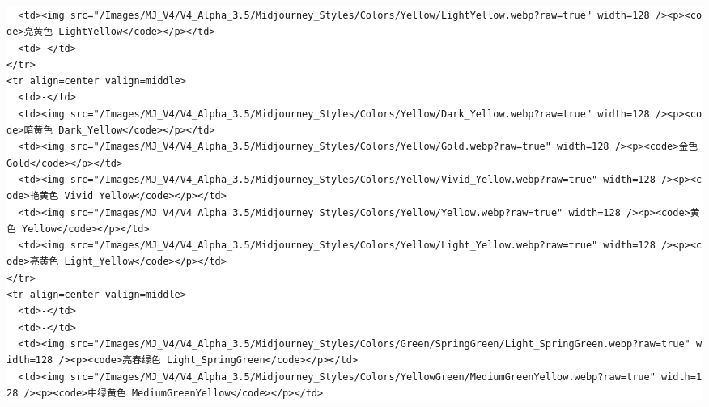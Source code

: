      <td><img src="/Images/MJ_V4/V4_Alpha_3.5/Midjourney_Styles/Colors/Yellow/LightYellow.webp?raw=true" width=128 /><p><code>亮黄色 LightYellow</code></p></td>
      <td>-</td>
    </tr>
    <tr align=center valign=middle>
      <td>-</td>
      <td><img src="/Images/MJ_V4/V4_Alpha_3.5/Midjourney_Styles/Colors/Yellow/Dark_Yellow.webp?raw=true" width=128 /><p><code>暗黄色 Dark_Yellow</code></p></td>
      <td><img src="/Images/MJ_V4/V4_Alpha_3.5/Midjourney_Styles/Colors/Yellow/Gold.webp?raw=true" width=128 /><p><code>金色 Gold</code></p></td>
      <td><img src="/Images/MJ_V4/V4_Alpha_3.5/Midjourney_Styles/Colors/Yellow/Vivid_Yellow.webp?raw=true" width=128 /><p><code>艳黄色 Vivid_Yellow</code></p></td>
      <td><img src="/Images/MJ_V4/V4_Alpha_3.5/Midjourney_Styles/Colors/Yellow/Yellow.webp?raw=true" width=128 /><p><code>黄色 Yellow</code></p></td>
      <td><img src="/Images/MJ_V4/V4_Alpha_3.5/Midjourney_Styles/Colors/Yellow/Light_Yellow.webp?raw=true" width=128 /><p><code>亮黄色 Light_Yellow</code></p></td>
    </tr>
    <tr align=center valign=middle>
      <td>-</td>
      <td>-</td>
      <td><img src="/Images/MJ_V4/V4_Alpha_3.5/Midjourney_Styles/Colors/Green/SpringGreen/Light_SpringGreen.webp?raw=true" width=128 /><p><code>亮春绿色 Light_SpringGreen</code></p></td>
      <td><img src="/Images/MJ_V4/V4_Alpha_3.5/Midjourney_Styles/Colors/YellowGreen/MediumGreenYellow.webp?raw=true" width=128 /><p><code>中绿黄色 MediumGreenYellow</code></p></td>
